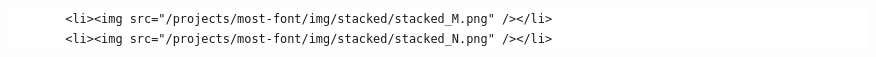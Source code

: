             <li><img src="/projects/most-font/img/stacked/stacked_M.png" /></li>
            <li><img src="/projects/most-font/img/stacked/stacked_N.png" /></li>